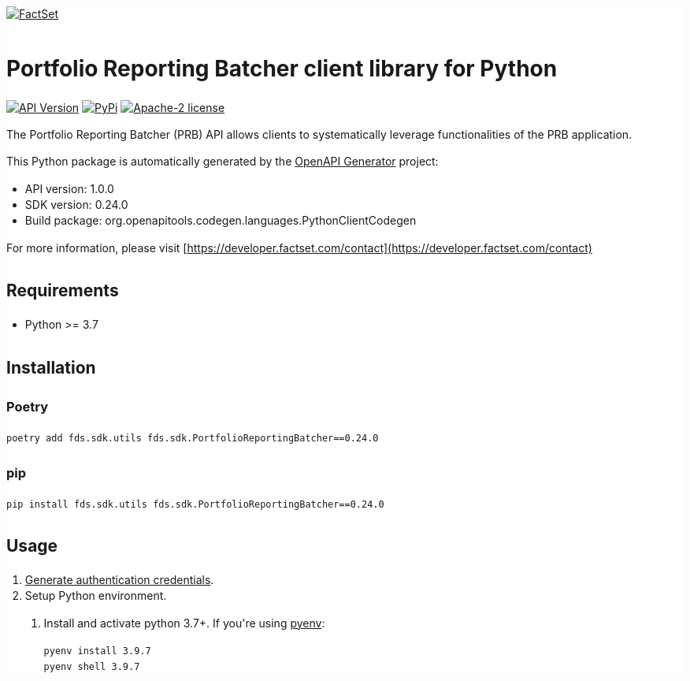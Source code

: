 [![FactSet](https://raw.githubusercontent.com/factset/enterprise-sdk/main/docs/images/factset-logo.svg)](https://www.factset.com)

# Portfolio Reporting Batcher client library for Python

[![API Version](https://img.shields.io/badge/api-v1.0.0-blue)](https://developer.factset.com/api-catalog/portfolio-reporting-batcher-api)
[![PyPi](https://img.shields.io/pypi/v/fds.sdk.PortfolioReportingBatcher/0.24.0)](https://pypi.org/project/fds.sdk.PortfolioReportingBatcher/v/0.24.0)
[![Apache-2 license](https://img.shields.io/badge/license-Apache2-brightgreen.svg)](https://www.apache.org/licenses/LICENSE-2.0)

The Portfolio Reporting Batcher (PRB) API allows clients to systematically leverage functionalities of the PRB application.

This Python package is automatically generated by the [OpenAPI Generator](https://openapi-generator.tech) project:

- API version: 1.0.0
- SDK version: 0.24.0
- Build package: org.openapitools.codegen.languages.PythonClientCodegen

For more information, please visit [https://developer.factset.com/contact](https://developer.factset.com/contact)

## Requirements

* Python >= 3.7

## Installation

### Poetry

```shell
poetry add fds.sdk.utils fds.sdk.PortfolioReportingBatcher==0.24.0
```

### pip

```shell
pip install fds.sdk.utils fds.sdk.PortfolioReportingBatcher==0.24.0
```

## Usage

1. [Generate authentication credentials](../../../../README.md#authentication).
2. Setup Python environment.
   1. Install and activate python 3.7+. If you're using [pyenv](https://github.com/pyenv/pyenv):

      ```sh
      pyenv install 3.9.7
      pyenv shell 3.9.7
      ```
